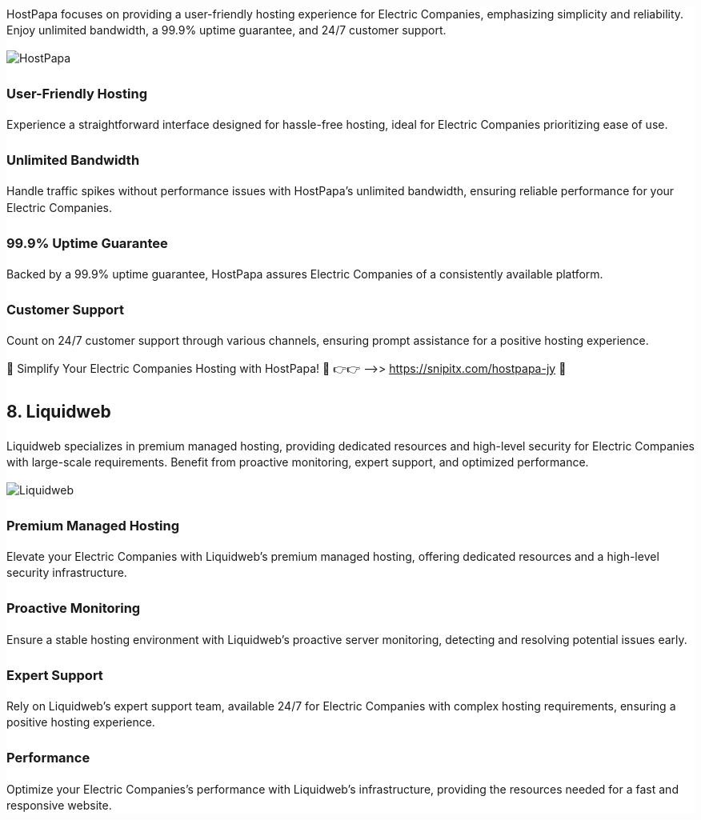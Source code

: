 HostPapa focuses on providing a user-friendly hosting experience for Electric Companies, emphasizing simplicity and reliability. Enjoy unlimited bandwidth, a 99.9% uptime guarantee, and 24/7 customer support.

![HostPapa](https://i.imgur.com/ouDTkvl.jpeg "HostPapa Hosting")

### User-Friendly Hosting
Experience a straightforward interface designed for hassle-free hosting, ideal for Electric Companies prioritizing ease of use.

### Unlimited Bandwidth
Handle traffic spikes without performance issues with HostPapa’s unlimited bandwidth, ensuring reliable performance for your Electric Companies.

### 99.9% Uptime Guarantee
Backed by a 99.9% uptime guarantee, HostPapa assures Electric Companies of a consistently available platform.

### Customer Support
Count on 24/7 customer support through various channels, ensuring prompt assistance for a positive hosting experience.

🌈 Simplify Your Electric Companies Hosting with HostPapa! 🚀
👉👉 -->> https://snipitx.com/hostpapa-jy 🚀

## 8. Liquidweb

Liquidweb specializes in premium managed hosting, providing dedicated resources and high-level security for Electric Companies with large-scale requirements. Benefit from proactive monitoring, expert support, and optimized performance.

![Liquidweb](https://i.imgur.com/4IvT9SC.jpeg "Liquidweb Hosting")

### Premium Managed Hosting
Elevate your Electric Companies with Liquidweb’s premium managed hosting, offering dedicated resources and a high-level security infrastructure.

### Proactive Monitoring
Ensure a stable hosting environment with Liquidweb’s proactive server monitoring, detecting and resolving potential issues early.

### Expert Support
Rely on Liquidweb’s expert support team, available 24/7 for Electric Companies with complex hosting requirements, ensuring a positive hosting experience.

### Performance
Optimize your Electric Companies’s performance with Liquidweb’s infrastructure, providing the resources needed for a fast and responsive website.
